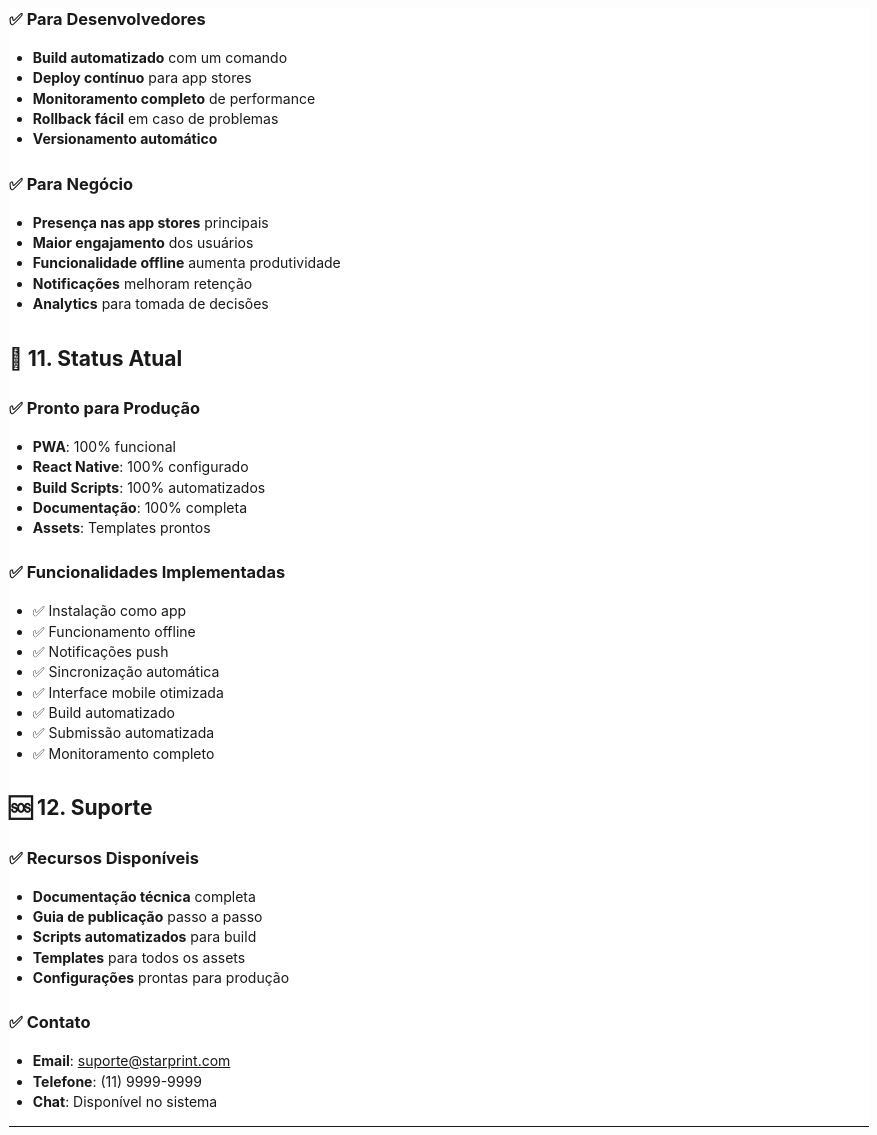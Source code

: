 ### ✅ Para Desenvolvedores
- **Build automatizado** com um comando
- **Deploy contínuo** para app stores
- **Monitoramento completo** de performance
- **Rollback fácil** em caso de problemas
- **Versionamento automático**

### ✅ Para Negócio
- **Presença nas app stores** principais
- **Maior engajamento** dos usuários
- **Funcionalidade offline** aumenta produtividade
- **Notificações** melhoram retenção
- **Analytics** para tomada de decisões

## 🎯 11. Status Atual

### ✅ Pronto para Produção
- **PWA**: 100% funcional
- **React Native**: 100% configurado
- **Build Scripts**: 100% automatizados
- **Documentação**: 100% completa
- **Assets**: Templates prontos

### ✅ Funcionalidades Implementadas
- ✅ Instalação como app
- ✅ Funcionamento offline
- ✅ Notificações push
- ✅ Sincronização automática
- ✅ Interface mobile otimizada
- ✅ Build automatizado
- ✅ Submissão automatizada
- ✅ Monitoramento completo

## 🆘 12. Suporte

### ✅ Recursos Disponíveis
- **Documentação técnica** completa
- **Guia de publicação** passo a passo
- **Scripts automatizados** para build
- **Templates** para todos os assets
- **Configurações** prontas para produção

### ✅ Contato
- **Email**: suporte@starprint.com
- **Telefone**: (11) 9999-9999
- **Chat**: Disponível no sistema

---
